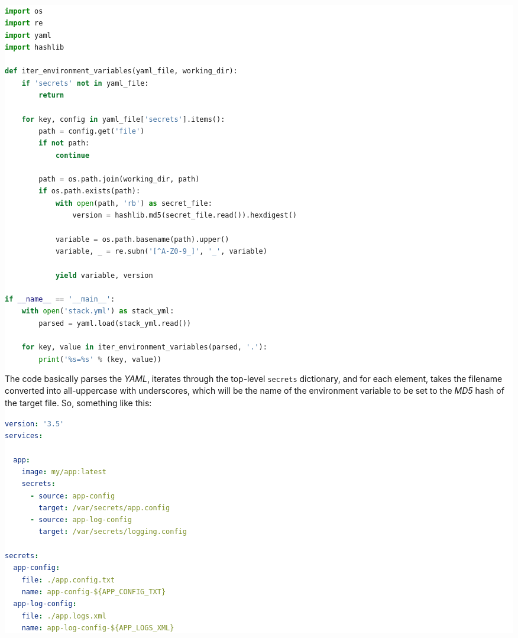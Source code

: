 ```python
import os
import re
import yaml
import hashlib

def iter_environment_variables(yaml_file, working_dir):
    if 'secrets' not in yaml_file:
        return

    for key, config in yaml_file['secrets'].items():
        path = config.get('file')
        if not path:
            continue

        path = os.path.join(working_dir, path)
        if os.path.exists(path):
            with open(path, 'rb') as secret_file:
                version = hashlib.md5(secret_file.read()).hexdigest()

            variable = os.path.basename(path).upper()
            variable, _ = re.subn('[^A-Z0-9_]', '_', variable)

            yield variable, version
            
if __name__ == '__main__':
    with open('stack.yml') as stack_yml:
        parsed = yaml.load(stack_yml.read())
        
    for key, value in iter_environment_variables(parsed, '.'):
        print('%s=%s' % (key, value))
```

The code basically parses the *YAML*, iterates through the top-level `secrets` dictionary, and for each element, takes the filename converted into all-uppercase with underscores, which will be the name of the environment variable to be set to the *MD5* hash of the target file. So, something like this:

```yaml
version: '3.5'
services:

  app:
    image: my/app:latest
    secrets:
      - source: app-config
        target: /var/secrets/app.config
      - source: app-log-config
        target: /var/secrets/logging.config
        
secrets:
  app-config:
    file: ./app.config.txt
    name: app-config-${APP_CONFIG_TXT}
  app-log-config:
    file: ./app.logs.xml
    name: app-log-config-${APP_LOGS_XML}
``` 
